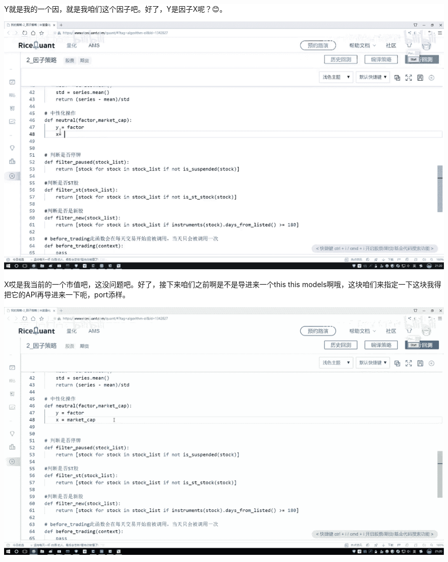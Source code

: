 Y就是我的一个因，就是我咱们这个因子吧。好了，Y是因子X呢？😊。

![](img/f21c88113dc7616a18b11c724240c325_62.png)

X哎是我当前的一个市值吧，这没问题吧。好了，接下来咱们之前啊是不是导进来一个this this models啊哦，这块咱们来指定一下这块我得把它的API再导进来一下呃，port添样。



![](img/f21c88113dc7616a18b11c724240c325_64.png)
